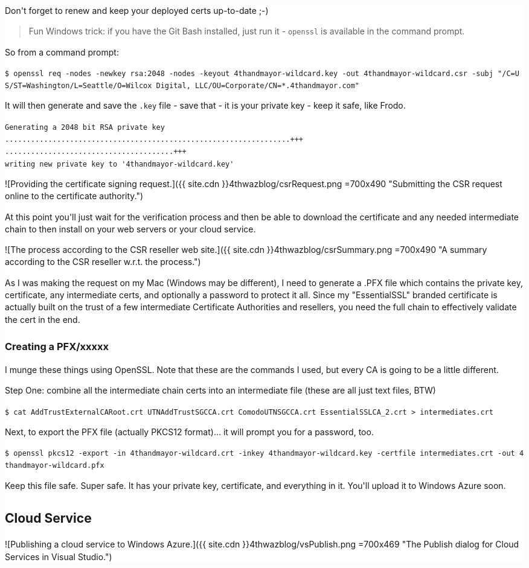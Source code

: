 Don't forget to renew and keep your deployed certs up-to-date ;-)

> Fun Windows trick: if you have the Git Bash installed, just run it - `openssl` is available in the command prompt.

So from a command prompt:

`$ openssl req -nodes -newkey rsa:2048 -nodes -keyout 4thandmayor-wildcard.key -out 4thandmayor-wildcard.csr -subj "/C=US/ST=Washington/L=Seattle/O=Wilcox Digital, LLC/OU=Corporate/CN=*.4thandmayor.com"`

It will then generate and save the `.key` file - save that - it is your private key - keep it safe, like Frodo.

```
Generating a 2048 bit RSA private key
..................................................................+++
.......................................+++
writing new private key to '4thandmayor-wildcard.key'
```

![Providing the certificate signing request.]({{ site.cdn }}4thwazblog/csrRequest.png =700x490 "Submitting the CSR request online to the certificate authority.")

At this point you'll just wait for the verification process and then be able to download the certificate and any needed intermediate chain to then install on your web servers or your cloud service.

![The process according to the CSR reseller web site.]({{ site.cdn }}4thwazblog/csrSummary.png =700x490 "A summary according to the CSR reseller w.r.t. the process.")

As I was making the request on my Mac (Windows may be different), I need to generate a .PFX file which contains the private key, certificate, any intermediate certs, and optionally a password to protect it all. Since my "EssentialSSL" branded certificate is actually built on the trust of a few intermediate Certificate Authorities and resellers, you need the full chain to effectively validate the cert in the end.

### Creating a PFX/xxxxx

I munge these things using OpenSSL. Note that these are the commands I used, but every CA is going to be a little different.

Step One: combine all the intermediate chain certs into an intermediate file (these are all just text files, BTW)

`$ cat AddTrustExternalCARoot.crt UTNAddTrustSGCCA.crt ComodoUTNSGCCA.crt EssentialSSLCA_2.crt > intermediates.crt`

Next, to export the PFX file (actually PKCS12 format)... it will prompt you for a password, too.

`$ openssl pkcs12 -export -in 4thandmayor-wildcard.crt -inkey 4thandmayor-wildcard.key -certfile intermediates.crt -out 4thandmayor-wildcard.pfx`

Keep this file safe. Super safe. It has your private key, certificate, and everything in it. You'll upload it to Windows Azure soon.

Cloud Service
-------------
![Publishing a cloud service to Windows Azure.]({{ site.cdn }}4thwazblog/vsPublish.png =700x469 "The Publish dialog for Cloud Services in Visual Studio.")
